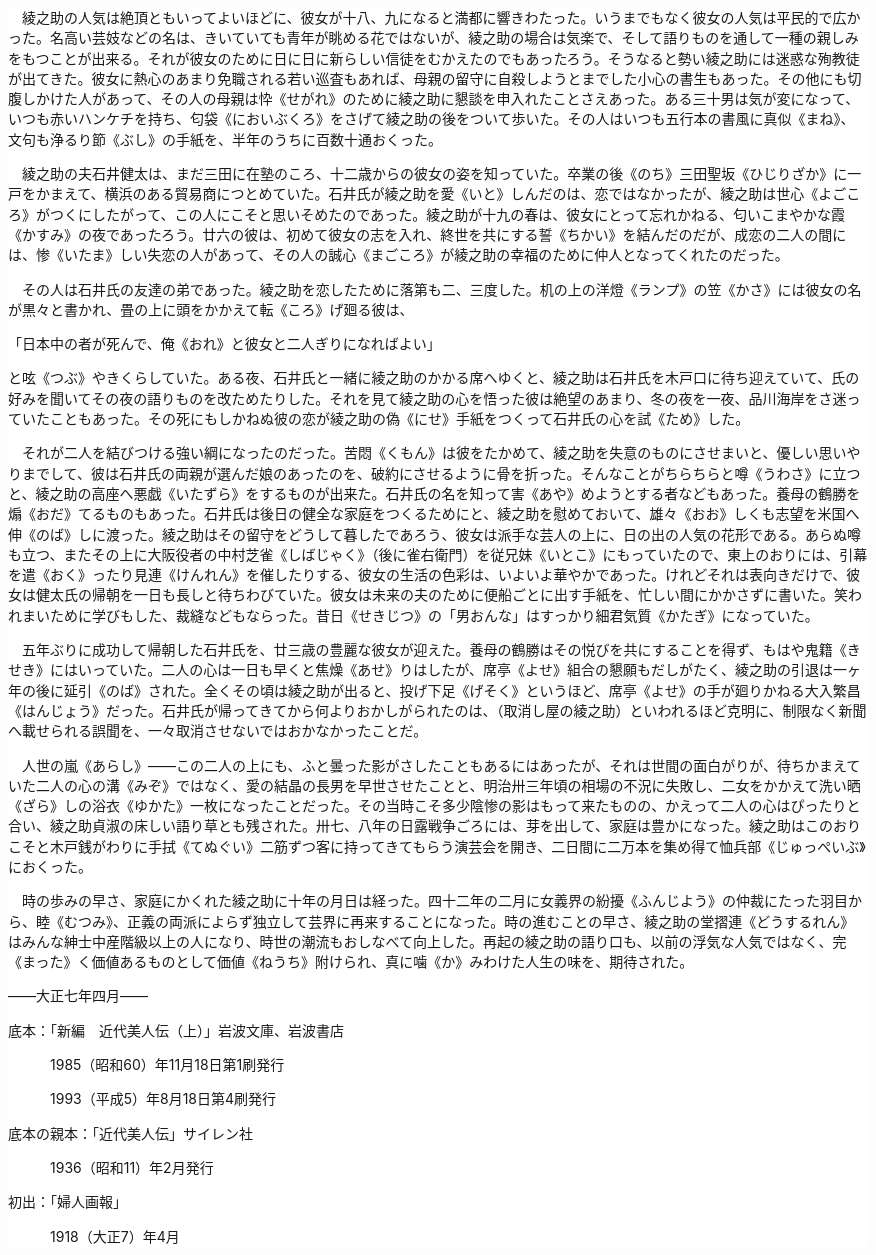 　綾之助の人気は絶頂ともいってよいほどに、彼女が十八、九になると満都に響きわたった。いうまでもなく彼女の人気は平民的で広かった。名高い芸妓などの名は、きいていても青年が眺める花ではないが、綾之助の場合は気楽で、そして語りものを通して一種の親しみをもつことが出来る。それが彼女のために日に日に新らしい信徒をむかえたのでもあったろう。そうなると勢い綾之助には迷惑な殉教徒が出てきた。彼女に熱心のあまり免職される若い巡査もあれば、母親の留守に自殺しようとまでした小心の書生もあった。その他にも切腹しかけた人があって、その人の母親は忰《せがれ》のために綾之助に懇談を申入れたことさえあった。ある三十男は気が変になって、いつも赤いハンケチを持ち、匂袋《においぶくろ》をさげて綾之助の後をついて歩いた。その人はいつも五行本の書風に真似《まね》、文句も浄るり節《ぶし》の手紙を、半年のうちに百数十通おくった。

　綾之助の夫石井健太は、まだ三田に在塾のころ、十二歳からの彼女の姿を知っていた。卒業の後《のち》三田聖坂《ひじりざか》に一戸をかまえて、横浜のある貿易商につとめていた。石井氏が綾之助を愛《いと》しんだのは、恋ではなかったが、綾之助は世心《よごころ》がつくにしたがって、この人にこそと思いそめたのであった。綾之助が十九の春は、彼女にとって忘れかねる、匂いこまやかな霞《かすみ》の夜であったろう。廿六の彼は、初めて彼女の志を入れ、終世を共にする誓《ちかい》を結んだのだが、成恋の二人の間には、惨《いたま》しい失恋の人があって、その人の誠心《まごころ》が綾之助の幸福のために仲人となってくれたのだった。

　その人は石井氏の友達の弟であった。綾之助を恋したために落第も二、三度した。机の上の洋燈《ランプ》の笠《かさ》には彼女の名が黒々と書かれ、畳の上に頭をかかえて転《ころ》げ廻る彼は、

「日本中の者が死んで、俺《おれ》と彼女と二人ぎりになればよい」

と呟《つぶ》やきくらしていた。ある夜、石井氏と一緒に綾之助のかかる席へゆくと、綾之助は石井氏を木戸口に待ち迎えていて、氏の好みを聞いてその夜の語りものを改ためたりした。それを見て綾之助の心を悟った彼は絶望のあまり、冬の夜を一夜、品川海岸をさ迷っていたこともあった。その死にもしかねぬ彼の恋が綾之助の偽《にせ》手紙をつくって石井氏の心を試《ため》した。

　それが二人を結びつける強い綱になったのだった。苦悶《くもん》は彼をたかめて、綾之助を失意のものにさせまいと、優しい思いやりまでして、彼は石井氏の両親が選んだ娘のあったのを、破約にさせるように骨を折った。そんなことがちらちらと噂《うわさ》に立つと、綾之助の高座へ悪戯《いたずら》をするものが出来た。石井氏の名を知って害《あや》めようとする者などもあった。養母の鶴勝を煽《おだ》てるものもあった。石井氏は後日の健全な家庭をつくるためにと、綾之助を慰めておいて、雄々《おお》しくも志望を米国へ伸《のば》しに渡った。綾之助はその留守をどうして暮したであろう、彼女は派手な芸人の上に、日の出の人気の花形である。あらぬ噂も立つ、またその上に大阪役者の中村芝雀《しばじゃく》（後に雀右衛門）を従兄妹《いとこ》にもっていたので、東上のおりには、引幕を遣《おく》ったり見連《けんれん》を催したりする、彼女の生活の色彩は、いよいよ華やかであった。けれどそれは表向きだけで、彼女は健太氏の帰朝を一日も長しと待ちわびていた。彼女は未来の夫のために便船ごとに出す手紙を、忙しい間にかかさずに書いた。笑われまいために学びもした、裁縫などもならった。昔日《せきじつ》の「男おんな」はすっかり細君気質《かたぎ》になっていた。

　五年ぶりに成功して帰朝した石井氏を、廿三歳の豊麗な彼女が迎えた。養母の鶴勝はその悦びを共にすることを得ず、もはや鬼籍《きせき》にはいっていた。二人の心は一日も早くと焦燥《あせ》りはしたが、席亭《よせ》組合の懇願もだしがたく、綾之助の引退は一ヶ年の後に延引《のば》された。全くその頃は綾之助が出ると、投げ下足《げそく》というほど、席亭《よせ》の手が廻りかねる大入繁昌《はんじょう》だった。石井氏が帰ってきてから何よりおかしがられたのは、（取消し屋の綾之助）といわれるほど克明に、制限なく新聞へ載せられる誤聞を、一々取消させないではおかなかったことだ。

　人世の嵐《あらし》――この二人の上にも、ふと曇った影がさしたこともあるにはあったが、それは世間の面白がりが、待ちかまえていた二人の心の溝《みぞ》ではなく、愛の結晶の長男を早世させたことと、明治卅三年頃の相場の不況に失敗し、二女をかかえて洗い晒《ざら》しの浴衣《ゆかた》一枚になったことだった。その当時こそ多少陰惨の影はもって来たものの、かえって二人の心はぴったりと合い、綾之助貞淑の床しい語り草とも残された。卅七、八年の日露戦争ごろには、芽を出して、家庭は豊かになった。綾之助はこのおりこそと木戸銭がわりに手拭《てぬぐい》二筋ずつ客に持ってきてもらう演芸会を開き、二日間に二万本を集め得て恤兵部《じゅっぺいぶ》におくった。

　時の歩みの早さ、家庭にかくれた綾之助に十年の月日は経った。四十二年の二月に女義界の紛擾《ふんじよう》の仲裁にたった羽目から、睦《むつみ》、正義の両派によらず独立して芸界に再来することになった。時の進むことの早さ、綾之助の堂摺連《どうするれん》はみんな紳士中産階級以上の人になり、時世の潮流もおしなべて向上した。再起の綾之助の語り口も、以前の浮気な人気ではなく、完《まった》く価値あるものとして価値《ねうち》附けられ、真に噛《か》みわけた人生の味を、期待された。

――大正七年四月――













底本：「新編　近代美人伝（上）」岩波文庫、岩波書店


　　　1985（昭和60）年11月18日第1刷発行

　　　1993（平成5）年8月18日第4刷発行

底本の親本：「近代美人伝」サイレン社

　　　1936（昭和11）年2月発行

初出：「婦人画報」

　　　1918（大正7）年4月

